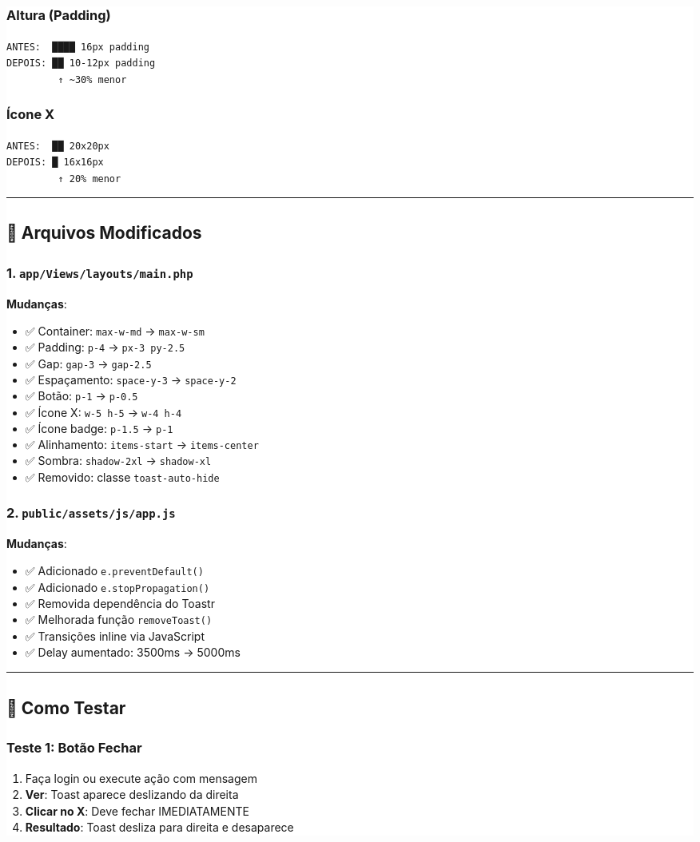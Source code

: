 ### Altura (Padding)
```
ANTES:  ████ 16px padding
DEPOIS: ██ 10-12px padding
         ↑ ~30% menor
```

### Ícone X
```
ANTES:  ██ 20x20px
DEPOIS: █ 16x16px
         ↑ 20% menor
```

---

## 🎯 Arquivos Modificados

### 1. `app/Views/layouts/main.php`
**Mudanças**:
- ✅ Container: `max-w-md` → `max-w-sm`
- ✅ Padding: `p-4` → `px-3 py-2.5`
- ✅ Gap: `gap-3` → `gap-2.5`
- ✅ Espaçamento: `space-y-3` → `space-y-2`
- ✅ Botão: `p-1` → `p-0.5`
- ✅ Ícone X: `w-5 h-5` → `w-4 h-4`
- ✅ Ícone badge: `p-1.5` → `p-1`
- ✅ Alinhamento: `items-start` → `items-center`
- ✅ Sombra: `shadow-2xl` → `shadow-xl`
- ✅ Removido: classe `toast-auto-hide`

### 2. `public/assets/js/app.js`
**Mudanças**:
- ✅ Adicionado `e.preventDefault()`
- ✅ Adicionado `e.stopPropagation()`
- ✅ Removida dependência do Toastr
- ✅ Melhorada função `removeToast()`
- ✅ Transições inline via JavaScript
- ✅ Delay aumentado: 3500ms → 5000ms

---

## 🧪 Como Testar

### Teste 1: Botão Fechar
1. Faça login ou execute ação com mensagem
2. **Ver**: Toast aparece deslizando da direita
3. **Clicar no X**: Deve fechar IMEDIATAMENTE
4. **Resultado**: Toast desliza para direita e desaparece
